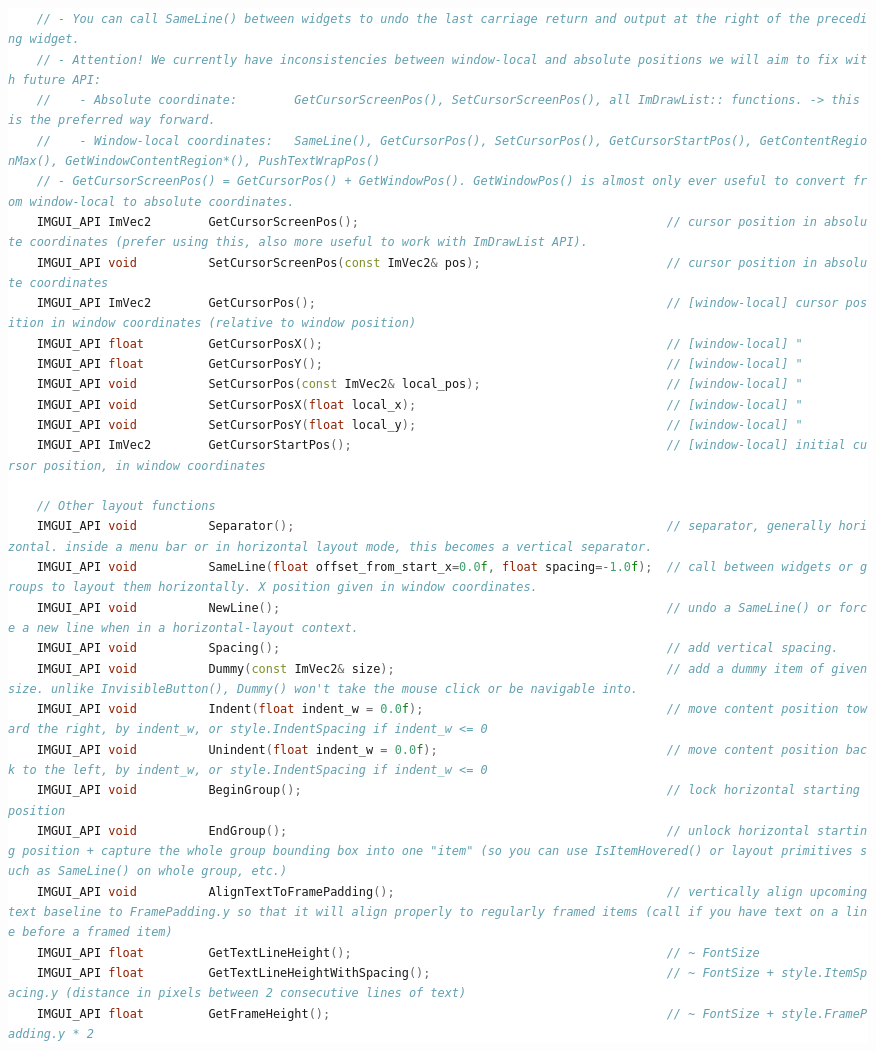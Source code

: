 ```c++
    // - You can call SameLine() between widgets to undo the last carriage return and output at the right of the preceding widget.
    // - Attention! We currently have inconsistencies between window-local and absolute positions we will aim to fix with future API:
    //    - Absolute coordinate:        GetCursorScreenPos(), SetCursorScreenPos(), all ImDrawList:: functions. -> this is the preferred way forward.
    //    - Window-local coordinates:   SameLine(), GetCursorPos(), SetCursorPos(), GetCursorStartPos(), GetContentRegionMax(), GetWindowContentRegion*(), PushTextWrapPos()
    // - GetCursorScreenPos() = GetCursorPos() + GetWindowPos(). GetWindowPos() is almost only ever useful to convert from window-local to absolute coordinates.
    IMGUI_API ImVec2        GetCursorScreenPos();                                           // cursor position in absolute coordinates (prefer using this, also more useful to work with ImDrawList API).
    IMGUI_API void          SetCursorScreenPos(const ImVec2& pos);                          // cursor position in absolute coordinates
    IMGUI_API ImVec2        GetCursorPos();                                                 // [window-local] cursor position in window coordinates (relative to window position)
    IMGUI_API float         GetCursorPosX();                                                // [window-local] "
    IMGUI_API float         GetCursorPosY();                                                // [window-local] "
    IMGUI_API void          SetCursorPos(const ImVec2& local_pos);                          // [window-local] "
    IMGUI_API void          SetCursorPosX(float local_x);                                   // [window-local] "
    IMGUI_API void          SetCursorPosY(float local_y);                                   // [window-local] "
    IMGUI_API ImVec2        GetCursorStartPos();                                            // [window-local] initial cursor position, in window coordinates

    // Other layout functions
    IMGUI_API void          Separator();                                                    // separator, generally horizontal. inside a menu bar or in horizontal layout mode, this becomes a vertical separator.
    IMGUI_API void          SameLine(float offset_from_start_x=0.0f, float spacing=-1.0f);  // call between widgets or groups to layout them horizontally. X position given in window coordinates.
    IMGUI_API void          NewLine();                                                      // undo a SameLine() or force a new line when in a horizontal-layout context.
    IMGUI_API void          Spacing();                                                      // add vertical spacing.
    IMGUI_API void          Dummy(const ImVec2& size);                                      // add a dummy item of given size. unlike InvisibleButton(), Dummy() won't take the mouse click or be navigable into.
    IMGUI_API void          Indent(float indent_w = 0.0f);                                  // move content position toward the right, by indent_w, or style.IndentSpacing if indent_w <= 0
    IMGUI_API void          Unindent(float indent_w = 0.0f);                                // move content position back to the left, by indent_w, or style.IndentSpacing if indent_w <= 0
    IMGUI_API void          BeginGroup();                                                   // lock horizontal starting position
    IMGUI_API void          EndGroup();                                                     // unlock horizontal starting position + capture the whole group bounding box into one "item" (so you can use IsItemHovered() or layout primitives such as SameLine() on whole group, etc.)
    IMGUI_API void          AlignTextToFramePadding();                                      // vertically align upcoming text baseline to FramePadding.y so that it will align properly to regularly framed items (call if you have text on a line before a framed item)
    IMGUI_API float         GetTextLineHeight();                                            // ~ FontSize
    IMGUI_API float         GetTextLineHeightWithSpacing();                                 // ~ FontSize + style.ItemSpacing.y (distance in pixels between 2 consecutive lines of text)
    IMGUI_API float         GetFrameHeight();                                               // ~ FontSize + style.FramePadding.y * 2
```